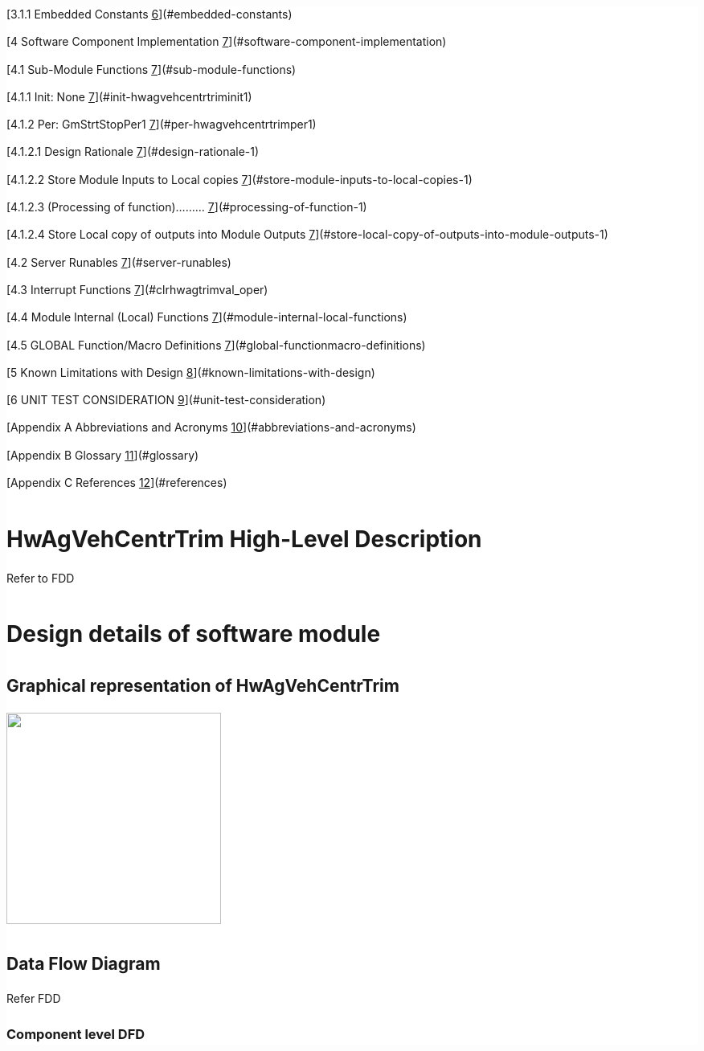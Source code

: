 [3.1.1 Embedded Constants [6](#embedded-constants)](#embedded-constants)

[4 Software Component Implementation
[7](#software-component-implementation)](#software-component-implementation)

[4.1 Sub-Module Functions
[7](#sub-module-functions)](#sub-module-functions)

[4.1.1 Init: None
[7](#init-hwagvehcentrtriminit1)](#init-hwagvehcentrtriminit1)

[4.1.2 Per: GmStrtStopPer1
[7](#per-hwagvehcentrtrimper1)](#per-hwagvehcentrtrimper1)

[4.1.2.1 Design Rationale [7](#design-rationale-1)](#design-rationale-1)

[4.1.2.2 Store Module Inputs to Local copies
[7](#store-module-inputs-to-local-copies-1)](#store-module-inputs-to-local-copies-1)

[4.1.2.3 (Processing of function)………
[7](#processing-of-function-1)](#processing-of-function-1)

[4.1.2.4 Store Local copy of outputs into Module Outputs
[7](#store-local-copy-of-outputs-into-module-outputs-1)](#store-local-copy-of-outputs-into-module-outputs-1)

[4.2 Server Runables [7](#server-runables)](#server-runables)

[4.3 Interrupt Functions
[7](#clrhwagtrimval_oper)](#clrhwagtrimval_oper)

[4.4 Module Internal (Local) Functions
[7](#module-internal-local-functions)](#module-internal-local-functions)

[4.5 GLOBAL Function/Macro Definitions
[7](#global-functionmacro-definitions)](#global-functionmacro-definitions)

[5 Known Limitations with Design
[8](#known-limitations-with-design)](#known-limitations-with-design)

[6 UNIT TEST CONSIDERATION
[9](#unit-test-consideration)](#unit-test-consideration)

[Appendix A Abbreviations and Acronyms
[10](#abbreviations-and-acronyms)](#abbreviations-and-acronyms)

[Appendix B Glossary [11](#glossary)](#glossary)

[Appendix C References [12](#references)](#references)

# HwAgVehCentrTrim High-Level Description

Refer to FDD

# Design details of software module

## Graphical representation of HwAgVehCentrTrim

<img
src="ElectricPowerSteering_Renesas_GM_T1XX_website/docs/SF053A_HwAgVehCentrTrim_Impl/doc/mediax/media/image2.png"
style="width:2.78333in;height:2.74167in" />

## Data Flow Diagram

Refer FDD

### Component level DFD
